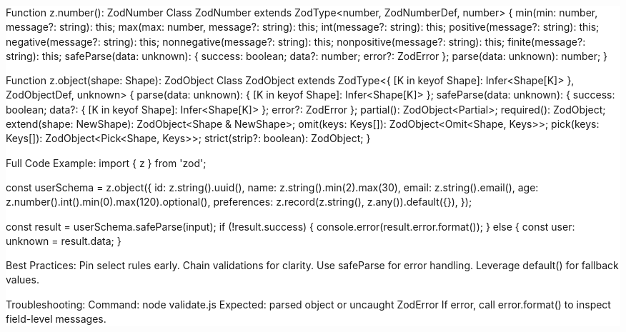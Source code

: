 Function z.number(): ZodNumber
Class ZodNumber extends ZodType<number, ZodNumberDef, number> {
  min(min: number, message?: string): this;
  max(max: number, message?: string): this;
  int(message?: string): this;
  positive(message?: string): this;
  negative(message?: string): this;
  nonnegative(message?: string): this;
  nonpositive(message?: string): this;
  finite(message?: string): this;
  safeParse(data: unknown): { success: boolean; data?: number; error?: ZodError };
  parse(data: unknown): number;
}

Function z.object<Shape>(shape: Shape): ZodObject<Shape>
Class ZodObject<Shape> extends ZodType<{ [K in keyof Shape]: Infer<Shape[K]> }, ZodObjectDef, unknown> {
  parse(data: unknown): { [K in keyof Shape]: Infer<Shape[K]> };
  safeParse(data: unknown): { success: boolean; data?: { [K in keyof Shape]: Infer<Shape[K]> }; error?: ZodError };
  partial(): ZodObject<Partial<Shape>>;
  required(): ZodObject<Shape>;
  extend<NewShape>(shape: NewShape): ZodObject<Shape & NewShape>;
  omit<Keys extends keyof Shape>(keys: Keys[]): ZodObject<Omit<Shape, Keys>>;
  pick<Keys extends keyof Shape>(keys: Keys[]): ZodObject<Pick<Shape, Keys>>;
  strict(strip?: boolean): ZodObject<Shape>;
}

Full Code Example:
import { z } from 'zod';

const userSchema = z.object({
  id: z.string().uuid(),
  name: z.string().min(2).max(30),
  email: z.string().email(),
  age: z.number().int().min(0).max(120).optional(),
  preferences: z.record(z.string(), z.any()).default({}),
});

const result = userSchema.safeParse(input);
if (!result.success) {
  console.error(result.error.format());
} else {
  const user: unknown = result.data;
}

Best Practices:
Pin select rules early. Chain validations for clarity. Use safeParse for error handling. Leverage default() for fallback values.

Troubleshooting:
Command: node validate.js
Expected: parsed object or uncaught ZodError
If error, call error.format() to inspect field-level messages.

